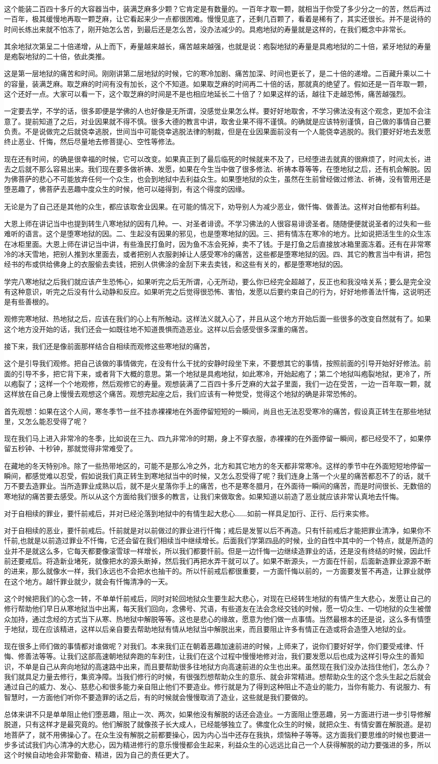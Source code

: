 这个能装二百四十多斤的大容器当中，装满芝麻多少颗？它肯定是有数量的。一百年才取一颗，就相当于你受了多少分之一的苦，然后再过一百年，极其缓慢地再取一颗芝麻，让它看起来少一点都很困难。慢慢见底了，还剩几百颗了，看着是稀有了，其实还很长。并不是说待的时间长练出来就不怕冻了，刚开始怎么苦，到最后还是怎么苦，没办法减少的。具疱地狱的寿量就是这样的，在我们概念中非常长。

其余地狱次第呈二十倍递增，从上而下，寿量越来越长，痛苦越来越强，也就是说：疱裂地狱的寿量是具疱地狱的二十倍，紧牙地狱的寿量是疱裂地狱的二十倍，依此类推。

这是第一层地狱的痛苦和时间。刚刚讲第二层地狱的时候，它的寒冷加剧、痛苦加深、时间也更长了，是二十倍的递增。二百藏升乘以二十的容量，装满芝麻。取芝麻的时间有没有加长，这个不知道。如果取芝麻的时间再二十倍的话，那就真的绝望了。假如还是一百年取一颗，这个还好一点。大家可以看一下，这个取芝麻的时间是不是也相应地延长二十倍了？如果这样的话，越往下走越恐怖，痛苦越强烈。

一定要去学，不学的话，很多即便是学佛的人也好像是无所谓，没感觉业果怎么样。要好好地取舍，不学习佛法没有这个观念，更加不会注意了。提前知道了之后，对业因果就不得不慎。很多大德的教言中讲，取舍业果不得不谨慎。的确就是应该特别谨慎，自己做的事情自己要负责。不是说做完之后就侥幸逃脱，世间当中可能侥幸逃脱法律的制裁，但是在业因果面前没有一个人能侥幸逃脱的。我们要好好地去发愿终止恶业、忏悔，然后尽量地去修菩提心、空性等修法。

现在还有时间，的确是很幸福的时候，它可以改变。如果真正到了最后临死的时候就来不及了，已经堕进去就真的很麻烦了，时间太长，进去之后就不那么容易出来。我们现在要多做祈祷、发愿，如果在今生当中做了很多修法、祈祷本尊等等，在堕地狱之后，还有机会解脱。因为佛菩萨的悲心不可能放弃任何一个众生，也会到地狱中去利益众生。如果堕地狱的众生，虽然在生前曾经做过修法、祈祷，没有管用还是堕恶趣了，佛菩萨去恶趣中度众生的时候，他可以碰得到，有这个得度的因缘。

无论是为了自己还是其他的众生，都应该取舍业因果。在可能的情况下，劝导别人为减少恶业，做忏悔、做善法。这样对自他都有利益。

大恩上师在讲记当中也提到转生八寒地狱的因有几种。一、对圣者诽谤。不学习佛法的人很容易诽谤圣者。随随便便就说圣者的过失和一些难听的语言。这个是堕寒地狱的因。二、生起没有因果的邪见，也是堕寒地狱的因。三、把有情冻在寒冷的地方。比如说把活生生的众生冻在冰柜里面。大恩上师在讲记当中讲，有些渔民打鱼时，因为鱼不冻会死掉，卖不了钱。于是打鱼之后直接放冰箱里面冻着。还有在非常寒冷的冰天雪地，把别人推到水里面去，或者把别人衣服剥掉让人感受寒冷的痛苦，这些都是堕寒地狱的因。四、其它的教言当中有讲，把包经书的布或供给佛身上的衣服偷去卖钱，把别人供佛涂的金刮下来去卖钱，和这些有关的，都是堕寒地狱的因。

学完八寒地狱之后我们就应该产生恐怖心，如果听完之后无所谓，心无所动，要么你已经完全超越了，反正也和我没啥关系；要么是完全没有这种意识，听完之后没有什么动静和反应。如果听完之后觉得很恐怖、害怕，发愿以后要约束自己的行为，好好地修善法忏悔，这说明还是有些善根的。

观修完寒地狱、热地狱之后，应该在我们的心上有所触动。这样法义就入心了，并且从这个地方开始后面一些很多的改变自然就有了。如果这个地方没开始的话，我们还会一如既往地不知道畏惧而造恶业。这样以后会感受很多深重的痛苦。

接下来，我们还是像前面那样结合自相续而观修这些寒地狱的痛苦，

这个是引导我们观修。把自己该做的事情做完，在没有什么干扰的安静时段坐下来，不要想其它的事情，按照前面的引导开始好好修法。前面的引导不多，把它背下来，或者背下大概的意思。第一个地狱是具疱地狱，如此寒冷，开始起疱了；第二个地狱叫疱裂地狱，更冷了，所以疱裂了；这样一个个地观修，然后观修它的寿量。观想装满了二百四十多斤芝麻的大盆子里面，我们一边在受苦，一边一百年取一颗，就这样放在自己身上慢慢去观想这个痛苦。观想完起座之后，我们应该有一种觉受，觉得这个地狱的确是非常恐怖的。

首先观想：如果在这个人间，寒冬季节一丝不挂赤裸裸地在外面停留短短的一瞬间，尚且也无法忍受寒冷的痛苦，假设真正转生在那些地狱里，又怎么能忍受得了呢？

现在我们马上进入非常冷的冬季，比如说在三九、四九非常冷的时期，身上不穿衣服，赤裸裸的在外面停留一瞬间，都已经受不了，如果停留五秒钟、十秒钟，那就觉得非常难受了。

在藏地的冬天特别冷。除了一些热带地区的，可能不是那么冷之外，北方和其它地方的冬天都非常寒冷。这样的季节中在外面短短地停留一瞬间，都感觉难以忍受，假如说我们真正转生到寒地狱当中的时候，又怎么忍受得了呢？我们连身上落一个火星的痛苦都忍不了的话，就千万不要去造罪业。当所造罪业成熟以后，就不是火星落你手上的痛苦，也不是寒冬腊月，在外面待一瞬间的痛苦，而是时间很长、无数倍的寒地狱的痛苦要去感受。所以从这个方面给我们很多的教言，让我们来做取舍。如果知道以前造了恶业就应该非常认真地去忏悔。

对于自相续的罪业，要忏前戒后，并对已经沦落到地狱中的有情生起大悲心……如前一样具足加行、正行、后行来实修。

对于自相续的恶业，要忏前戒后。忏前就是对以前做过的罪业进行忏悔；戒后是发誓以后不再造。只有忏前戒后才能把罪业清净，如果你不忏前,也就是以前造过罪业不忏悔，它还会留在我们相续当中继续增长。后面我们学第四品的时候，业的自性中其中的一个特点，就是所造的业并不是就这么多，它每天都要像滚雪球一样增长，所以我们都要忏前。但是一边忏悔一边继续造罪业的话，还是没有终结的时候，因此忏前还要戒后。将造新业堵死，就像把水的源头断掉，然后我们再把水弄干就可以了。如果不断源头，一方面在忏前，后面新造罪业源源不断的进来，那么就像水一样，我们永远也不会把水也抽干的。所以忏前戒后都很重要，一方面忏悔以前的，一方面要发誓不再造，让罪业就停在这个地方。越忏罪业就少，就会有忏悔清净的一天。

这个时候把我们的心念一转，不单单忏前戒后，同时对轮回地狱众生要生起大悲心，对现在已经转生地狱的有情产生大悲心，发愿让自己的修行帮助他们早日从寒地狱当中出离，每天我们回向，念佛号、咒语，有些道友在法会念经交钱的时候，愿一切众生、一切地狱的众生被僧众加持，通过念经的方式当下从寒、热地狱中解脱等等。这也是悲心的缘故，愿意为他们做一点事情。当然最根本的还是说，这么多有情堕于地狱，现在应该精进，这样以后亲自要去帮助地狱有情从地狱当中解脱出来，而且要阻止许多有情正在造或将会造堕入地狱的业。

现在很多上师们做的事情都对谁做呢？对我们。本来我们正在朝着恶趣加速前进的时候，上师来了，说你们要好好学，你们要受戒律、忏悔、修善法等等。让我们这部高速朝地狱奔跑的车刹住，让我们在这个过程中慢慢地修对治，我们要发愿以后也成为这样引导众生的善知识，不单是自己从奔向地狱的高速路中出来，而且要帮助很多往地狱方向高速前进的众生也出来。虽然现在我们没办法挡住他们，怎么办？我们就具足力量去修行，集资净障。当我们修行的时候，有很强烈想帮助众生的意乐、就会非常精进。想帮助众生的这个念头生起之后就会通过自己的威力、发心、慈悲心和很多能力亲自阻止他们不要造业。修行就是为了得到这种阻止不造业的能力，当你有能力、有说服力、有智慧时，一方面他们听你不要造罪的话之后，有的时候就会慢慢取消了造业，这些就是我们要做的。

总体来讲不只是单单阻止他们堕恶趣，阻止一次、两次，如果他没有解脱的话还会造业。一方面阻止堕恶趣，另一方面进行进一步引导修解脱道，只有这样才是最究竟的。他们解脱了就像孩子长大成人，已经能够独立了。佛度化众生的时候，就把众生、有情安置在解脱道。是初地菩萨了，就不用佛操心了。在众生没有解脱之前都要操心，因为内心当中还存在我执，烦恼种子等等。这方面我们要思维的时候也要进一步多试试我们内心清净的大悲心，因为精进修行的意乐慢慢都会生起来，利益众生的心远远比自己一个人获得解脱的动力要强进的多，所以这个时候自动地会非常勤奋、精进，因为自己的责任更大了。

